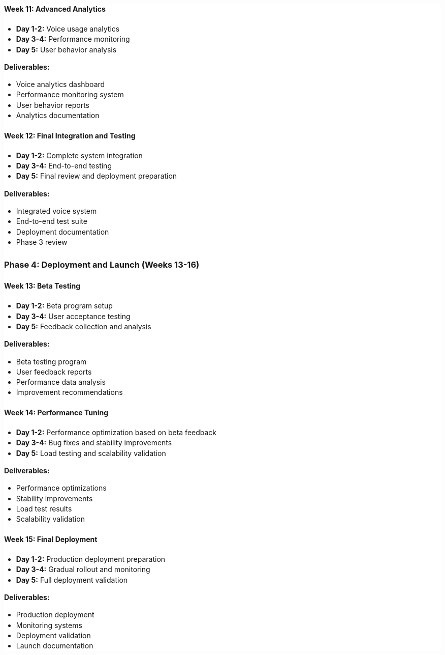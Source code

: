 #### Week 11: Advanced Analytics
- **Day 1-2:** Voice usage analytics
- **Day 3-4:** Performance monitoring
- **Day 5:** User behavior analysis

**Deliverables:**
- Voice analytics dashboard
- Performance monitoring system
- User behavior reports
- Analytics documentation

#### Week 12: Final Integration and Testing
- **Day 1-2:** Complete system integration
- **Day 3-4:** End-to-end testing
- **Day 5:** Final review and deployment preparation

**Deliverables:**
- Integrated voice system
- End-to-end test suite
- Deployment documentation
- Phase 3 review

### Phase 4: Deployment and Launch (Weeks 13-16)

#### Week 13: Beta Testing
- **Day 1-2:** Beta program setup
- **Day 3-4:** User acceptance testing
- **Day 5:** Feedback collection and analysis

**Deliverables:**
- Beta testing program
- User feedback reports
- Performance data analysis
- Improvement recommendations

#### Week 14: Performance Tuning
- **Day 1-2:** Performance optimization based on beta feedback
- **Day 3-4:** Bug fixes and stability improvements
- **Day 5:** Load testing and scalability validation

**Deliverables:**
- Performance optimizations
- Stability improvements
- Load test results
- Scalability validation

#### Week 15: Final Deployment
- **Day 1-2:** Production deployment preparation
- **Day 3-4:** Gradual rollout and monitoring
- **Day 5:** Full deployment validation

**Deliverables:**
- Production deployment
- Monitoring systems
- Deployment validation
- Launch documentation
